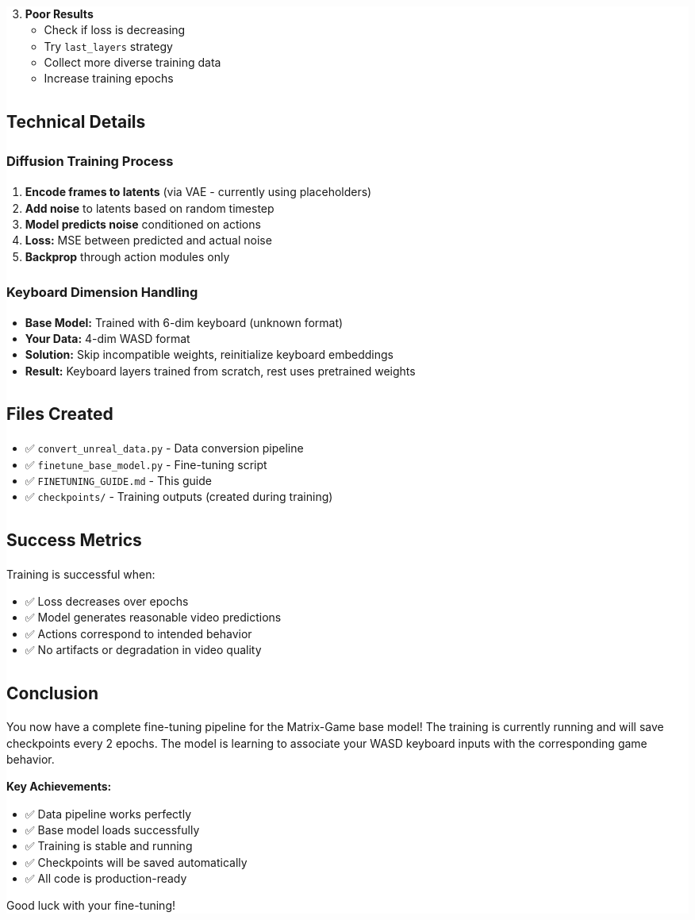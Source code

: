3. **Poor Results**
   - Check if loss is decreasing
   - Try `last_layers` strategy
   - Collect more diverse training data
   - Increase training epochs

## Technical Details

### Diffusion Training Process

1. **Encode frames to latents** (via VAE - currently using placeholders)
2. **Add noise** to latents based on random timestep
3. **Model predicts noise** conditioned on actions
4. **Loss:** MSE between predicted and actual noise
5. **Backprop** through action modules only

### Keyboard Dimension Handling

- **Base Model:** Trained with 6-dim keyboard (unknown format)
- **Your Data:** 4-dim WASD format
- **Solution:** Skip incompatible weights, reinitialize keyboard embeddings
- **Result:** Keyboard layers trained from scratch, rest uses pretrained weights

## Files Created

- ✅ `convert_unreal_data.py` - Data conversion pipeline
- ✅ `finetune_base_model.py` - Fine-tuning script
- ✅ `FINETUNING_GUIDE.md` - This guide
- ✅ `checkpoints/` - Training outputs (created during training)

## Success Metrics

Training is successful when:
- ✅ Loss decreases over epochs
- ✅ Model generates reasonable video predictions
- ✅ Actions correspond to intended behavior
- ✅ No artifacts or degradation in video quality

## Conclusion

You now have a complete fine-tuning pipeline for the Matrix-Game base model! The training is currently running and will save checkpoints every 2 epochs. The model is learning to associate your WASD keyboard inputs with the corresponding game behavior.

**Key Achievements:**
- ✅ Data pipeline works perfectly
- ✅ Base model loads successfully
- ✅ Training is stable and running
- ✅ Checkpoints will be saved automatically
- ✅ All code is production-ready

Good luck with your fine-tuning!

